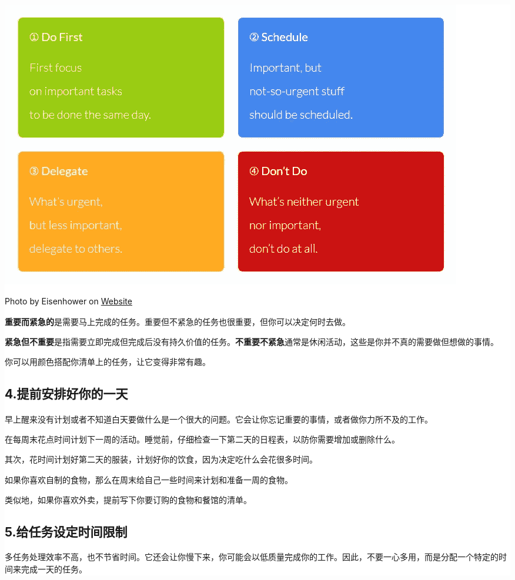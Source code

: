 ![](img/a79084e443e343626212cf7a23412ff9.png)

Photo by Eisenhower on [Website](https://www.eisenhower.me/eisenhower-matrix/)

**重要而紧急的**是需要马上完成的任务。重要但不紧急的任务也很重要，但你可以决定何时去做。

**紧急但不重要**是指需要立即完成但完成后没有持久价值的任务。**不重要不紧急**通常是休闲活动，这些是你并不真的需要做但想做的事情。

你可以用颜色搭配你清单上的任务，让它变得非常有趣。

## 4.提前安排好你的一天

早上醒来没有计划或者不知道白天要做什么是一个很大的问题。它会让你忘记重要的事情，或者做你力所不及的工作。

在每周末花点时间计划下一周的活动。睡觉前，仔细检查一下第二天的日程表，以防你需要增加或删除什么。

其次，花时间计划好第二天的服装，计划好你的饮食，因为决定吃什么会花很多时间。

如果你喜欢自制的食物，那么在周末给自己一些时间来计划和准备一周的食物。

类似地，如果你喜欢外卖，提前写下你要订购的食物和餐馆的清单。

## 5.给任务设定时间限制

多任务处理效率不高，也不节省时间。它还会让你慢下来，你可能会以低质量完成你的工作。因此，不要一心多用，而是分配一个特定的时间来完成一天的任务。

